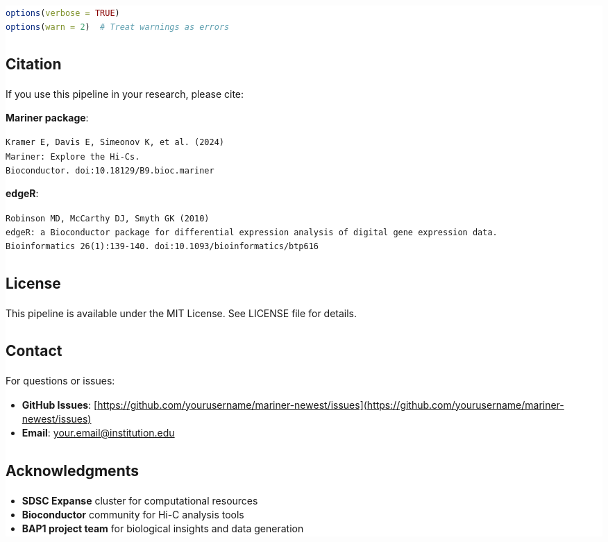 ```r
options(verbose = TRUE)
options(warn = 2)  # Treat warnings as errors
```

## Citation

If you use this pipeline in your research, please cite:

**Mariner package**:
```
Kramer E, Davis E, Simeonov K, et al. (2024)
Mariner: Explore the Hi-Cs.
Bioconductor. doi:10.18129/B9.bioc.mariner
```

**edgeR**:
```
Robinson MD, McCarthy DJ, Smyth GK (2010)
edgeR: a Bioconductor package for differential expression analysis of digital gene expression data.
Bioinformatics 26(1):139-140. doi:10.1093/bioinformatics/btp616
```

## License

This pipeline is available under the MIT License. See LICENSE file for details.

## Contact

For questions or issues:
- **GitHub Issues**: [https://github.com/yourusername/mariner-newest/issues](https://github.com/yourusername/mariner-newest/issues)
- **Email**: your.email@institution.edu

## Acknowledgments

- **SDSC Expanse** cluster for computational resources
- **Bioconductor** community for Hi-C analysis tools
- **BAP1 project team** for biological insights and data generation
